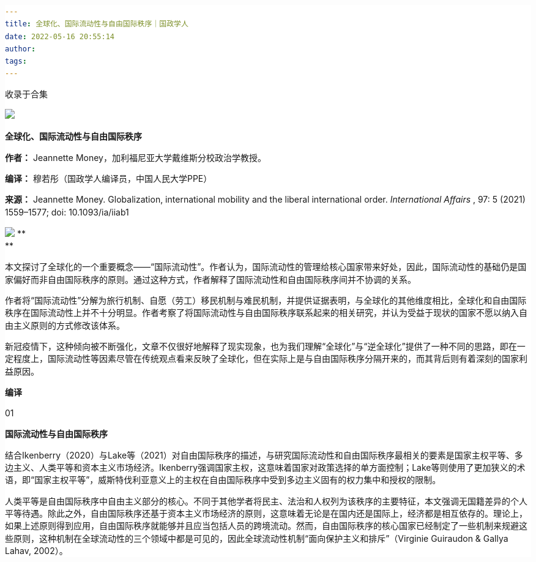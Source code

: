 ```yaml
---
title: 全球化、国际流动性与自由国际秩序｜国政学人
date: 2022-05-16 20:55:14
author: 
tags: 
---
```



收录于合集

![](/images/13/2.gif)

  

**全球化、国际流动性与自由国际秩序**

 **作者：** Jeannette Money，加利福尼亚大学戴维斯分校政治学教授。

 **编译：** 穆若彤（国政学人编译员，中国人民大学PPE）

 **来源：** Jeannette Money. Globalization, international mobility and the
liberal international order. _International Affairs_ , 97: 5 (2021) 1559–1577;
doi: 10.1093/ia/iiab1

  

![](/images/13/3.jpeg) **  
**

本文探讨了全球化的一个重要概念——“国际流动性”。作者认为，国际流动性的管理给核心国家带来好处，因此，国际流动性的基础仍是国家偏好而非自由国际秩序的原则。通过这种方式，作者解释了国际流动性和自由国际秩序间并不协调的关系。  

  

作者将“国际流动性”分解为旅行机制、自愿（劳工）移民机制与难民机制，并提供证据表明，与全球化的其他维度相比，全球化和自由国际秩序在国际流动性上并不十分明显。作者考察了将国际流动性与自由国际秩序联系起来的相关研究，并认为受益于现状的国家不愿以纳入自由主义原则的方式修改该体系。

  

新冠疫情下，这种倾向被不断强化，文章不仅很好地解释了现实现象，也为我们理解“全球化”与“逆全球化”提供了一种不同的思路，即在一定程度上，国际流动性等因素尽管在传统观点看来反映了全球化，但在实际上是与自由国际秩序分隔开来的，而其背后则有着深刻的国家利益原因。

  

  

 **编译**

01

 **国际流动性与自由国际秩序**

  

结合Ikenberry（2020）与Lake等（2021）对自由国际秩序的描述，与研究国际流动性和自由国际秩序最相关的要素是国家主权平等、多边主义、人类平等和资本主义市场经济。Ikenberry强调国家主权，这意味着国家对政策选择的单方面控制；Lake等则使用了更加狭义的术语，即“国家主权平等”，威斯特伐利亚意义上的主权在自由国际秩序中受到多边主义固有的权力集中和授权的限制。  

  

人类平等是自由国际秩序中自由主义部分的核心。不同于其他学者将民主、法治和人权列为该秩序的主要特征，本文强调无国籍差异的个人平等待遇。除此之外，自由国际秩序还基于资本主义市场经济的原则，这意味着无论是在国内还是国际上，经济都是相互依存的。理论上，如果上述原则得到应用，自由国际秩序就能够并且应当包括人员的跨境流动。然而，自由国际秩序的核心国家已经制定了一些机制来规避这些原则，这种机制在全球流动性的三个领域中都是可见的，因此全球流动性机制“面向保护主义和排斥”（Virginie
Guiraudon & Gallya Lahav, 2002）。
